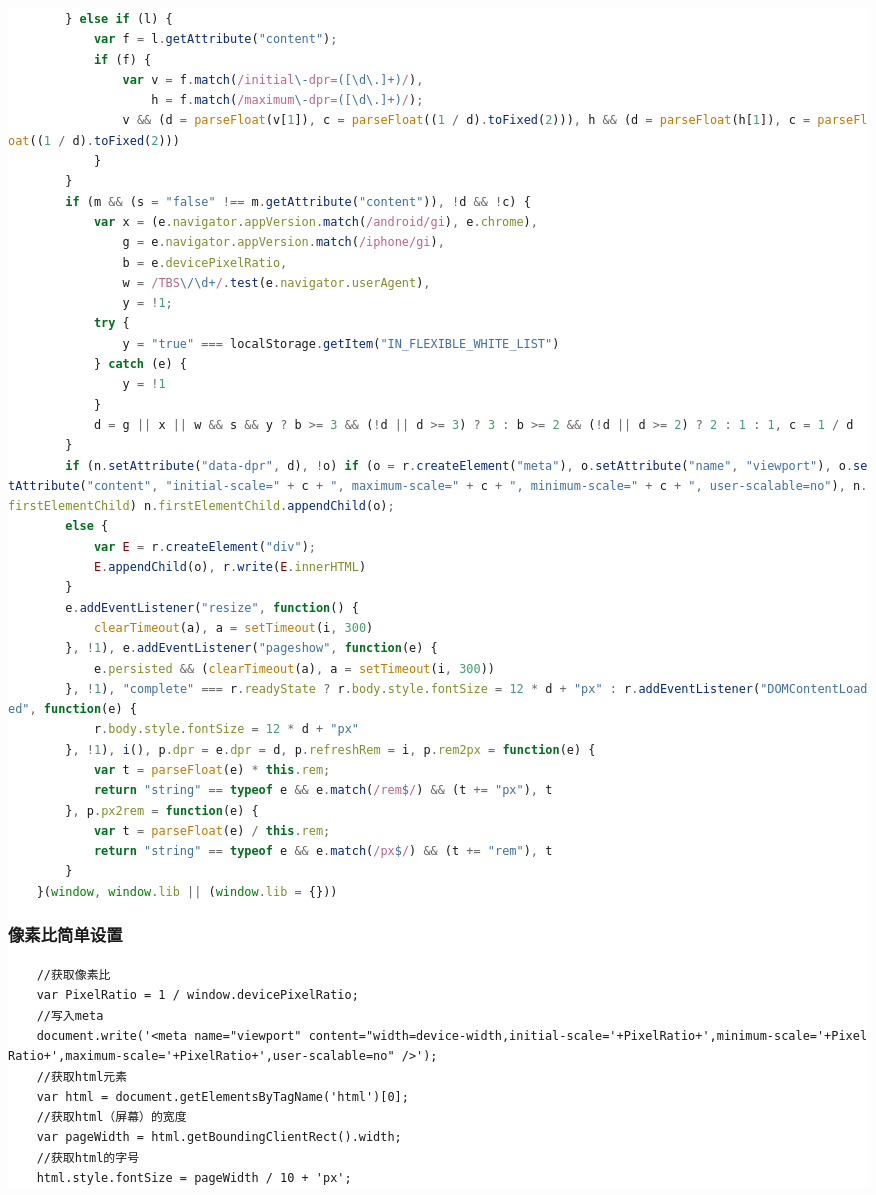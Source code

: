 ```javascript
		} else if (l) {
			var f = l.getAttribute("content");
			if (f) {
				var v = f.match(/initial\-dpr=([\d\.]+)/),
					h = f.match(/maximum\-dpr=([\d\.]+)/);
				v && (d = parseFloat(v[1]), c = parseFloat((1 / d).toFixed(2))), h && (d = parseFloat(h[1]), c = parseFloat((1 / d).toFixed(2)))
			}
		}
		if (m && (s = "false" !== m.getAttribute("content")), !d && !c) {
			var x = (e.navigator.appVersion.match(/android/gi), e.chrome),
				g = e.navigator.appVersion.match(/iphone/gi),
				b = e.devicePixelRatio,
				w = /TBS\/\d+/.test(e.navigator.userAgent),
				y = !1;
			try {
				y = "true" === localStorage.getItem("IN_FLEXIBLE_WHITE_LIST")
			} catch (e) {
				y = !1
			}
			d = g || x || w && s && y ? b >= 3 && (!d || d >= 3) ? 3 : b >= 2 && (!d || d >= 2) ? 2 : 1 : 1, c = 1 / d
		}
		if (n.setAttribute("data-dpr", d), !o) if (o = r.createElement("meta"), o.setAttribute("name", "viewport"), o.setAttribute("content", "initial-scale=" + c + ", maximum-scale=" + c + ", minimum-scale=" + c + ", user-scalable=no"), n.firstElementChild) n.firstElementChild.appendChild(o);
		else {
			var E = r.createElement("div");
			E.appendChild(o), r.write(E.innerHTML)
		}
		e.addEventListener("resize", function() {
			clearTimeout(a), a = setTimeout(i, 300)
		}, !1), e.addEventListener("pageshow", function(e) {
			e.persisted && (clearTimeout(a), a = setTimeout(i, 300))
		}, !1), "complete" === r.readyState ? r.body.style.fontSize = 12 * d + "px" : r.addEventListener("DOMContentLoaded", function(e) {
			r.body.style.fontSize = 12 * d + "px"
		}, !1), i(), p.dpr = e.dpr = d, p.refreshRem = i, p.rem2px = function(e) {
			var t = parseFloat(e) * this.rem;
			return "string" == typeof e && e.match(/rem$/) && (t += "px"), t
		}, p.px2rem = function(e) {
			var t = parseFloat(e) / this.rem;
			return "string" == typeof e && e.match(/px$/) && (t += "rem"), t
		}
	}(window, window.lib || (window.lib = {}))
```

### 像素比简单设置

		//获取像素比
		var PixelRatio = 1 / window.devicePixelRatio;
		//写入meta
		document.write('<meta name="viewport" content="width=device-width,initial-scale='+PixelRatio+',minimum-scale='+PixelRatio+',maximum-scale='+PixelRatio+',user-scalable=no" />');
		//获取html元素
		var html = document.getElementsByTagName('html')[0];
		//获取html（屏幕）的宽度
		var pageWidth = html.getBoundingClientRect().width;
		//获取html的字号
		html.style.fontSize = pageWidth / 10 + 'px';
